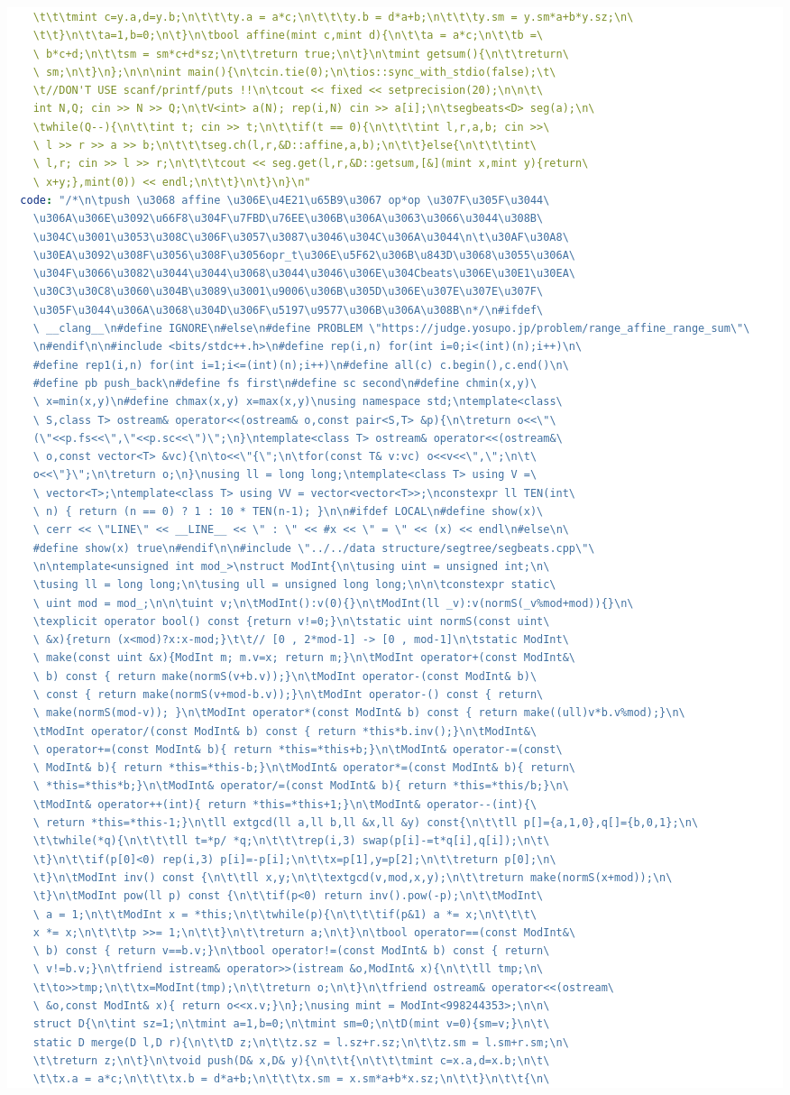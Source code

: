 ```yaml
    \t\t\tmint c=y.a,d=y.b;\n\t\t\ty.a = a*c;\n\t\t\ty.b = d*a+b;\n\t\t\ty.sm = y.sm*a+b*y.sz;\n\
    \t\t}\n\t\ta=1,b=0;\n\t}\n\tbool affine(mint c,mint d){\n\t\ta = a*c;\n\t\tb =\
    \ b*c+d;\n\t\tsm = sm*c+d*sz;\n\t\treturn true;\n\t}\n\tmint getsum(){\n\t\treturn\
    \ sm;\n\t}\n};\n\n\nint main(){\n\tcin.tie(0);\n\tios::sync_with_stdio(false);\t\
    \t//DON'T USE scanf/printf/puts !!\n\tcout << fixed << setprecision(20);\n\n\t\
    int N,Q; cin >> N >> Q;\n\tV<int> a(N); rep(i,N) cin >> a[i];\n\tsegbeats<D> seg(a);\n\
    \twhile(Q--){\n\t\tint t; cin >> t;\n\t\tif(t == 0){\n\t\t\tint l,r,a,b; cin >>\
    \ l >> r >> a >> b;\n\t\t\tseg.ch(l,r,&D::affine,a,b);\n\t\t}else{\n\t\t\tint\
    \ l,r; cin >> l >> r;\n\t\t\tcout << seg.get(l,r,&D::getsum,[&](mint x,mint y){return\
    \ x+y;},mint(0)) << endl;\n\t\t}\n\t}\n}\n"
  code: "/*\n\tpush \u3068 affine \u306E\u4E21\u65B9\u3067 op*op \u307F\u305F\u3044\
    \u306A\u306E\u3092\u66F8\u304F\u7FBD\u76EE\u306B\u306A\u3063\u3066\u3044\u308B\
    \u304C\u3001\u3053\u308C\u306F\u3057\u3087\u3046\u304C\u306A\u3044\n\t\u30AF\u30A8\
    \u30EA\u3092\u308F\u3056\u308F\u3056opr_t\u306E\u5F62\u306B\u843D\u3068\u3055\u306A\
    \u304F\u3066\u3082\u3044\u3044\u3068\u3044\u3046\u306E\u304Cbeats\u306E\u30E1\u30EA\
    \u30C3\u30C8\u3060\u304B\u3089\u3001\u9006\u306B\u305D\u306E\u307E\u307E\u307F\
    \u305F\u3044\u306A\u3068\u304D\u306F\u5197\u9577\u306B\u306A\u308B\n*/\n#ifdef\
    \ __clang__\n#define IGNORE\n#else\n#define PROBLEM \"https://judge.yosupo.jp/problem/range_affine_range_sum\"\
    \n#endif\n\n#include <bits/stdc++.h>\n#define rep(i,n) for(int i=0;i<(int)(n);i++)\n\
    #define rep1(i,n) for(int i=1;i<=(int)(n);i++)\n#define all(c) c.begin(),c.end()\n\
    #define pb push_back\n#define fs first\n#define sc second\n#define chmin(x,y)\
    \ x=min(x,y)\n#define chmax(x,y) x=max(x,y)\nusing namespace std;\ntemplate<class\
    \ S,class T> ostream& operator<<(ostream& o,const pair<S,T> &p){\n\treturn o<<\"\
    (\"<<p.fs<<\",\"<<p.sc<<\")\";\n}\ntemplate<class T> ostream& operator<<(ostream&\
    \ o,const vector<T> &vc){\n\to<<\"{\";\n\tfor(const T& v:vc) o<<v<<\",\";\n\t\
    o<<\"}\";\n\treturn o;\n}\nusing ll = long long;\ntemplate<class T> using V =\
    \ vector<T>;\ntemplate<class T> using VV = vector<vector<T>>;\nconstexpr ll TEN(int\
    \ n) { return (n == 0) ? 1 : 10 * TEN(n-1); }\n\n#ifdef LOCAL\n#define show(x)\
    \ cerr << \"LINE\" << __LINE__ << \" : \" << #x << \" = \" << (x) << endl\n#else\n\
    #define show(x) true\n#endif\n\n#include \"../../data structure/segtree/segbeats.cpp\"\
    \n\ntemplate<unsigned int mod_>\nstruct ModInt{\n\tusing uint = unsigned int;\n\
    \tusing ll = long long;\n\tusing ull = unsigned long long;\n\n\tconstexpr static\
    \ uint mod = mod_;\n\n\tuint v;\n\tModInt():v(0){}\n\tModInt(ll _v):v(normS(_v%mod+mod)){}\n\
    \texplicit operator bool() const {return v!=0;}\n\tstatic uint normS(const uint\
    \ &x){return (x<mod)?x:x-mod;}\t\t// [0 , 2*mod-1] -> [0 , mod-1]\n\tstatic ModInt\
    \ make(const uint &x){ModInt m; m.v=x; return m;}\n\tModInt operator+(const ModInt&\
    \ b) const { return make(normS(v+b.v));}\n\tModInt operator-(const ModInt& b)\
    \ const { return make(normS(v+mod-b.v));}\n\tModInt operator-() const { return\
    \ make(normS(mod-v)); }\n\tModInt operator*(const ModInt& b) const { return make((ull)v*b.v%mod);}\n\
    \tModInt operator/(const ModInt& b) const { return *this*b.inv();}\n\tModInt&\
    \ operator+=(const ModInt& b){ return *this=*this+b;}\n\tModInt& operator-=(const\
    \ ModInt& b){ return *this=*this-b;}\n\tModInt& operator*=(const ModInt& b){ return\
    \ *this=*this*b;}\n\tModInt& operator/=(const ModInt& b){ return *this=*this/b;}\n\
    \tModInt& operator++(int){ return *this=*this+1;}\n\tModInt& operator--(int){\
    \ return *this=*this-1;}\n\tll extgcd(ll a,ll b,ll &x,ll &y) const{\n\t\tll p[]={a,1,0},q[]={b,0,1};\n\
    \t\twhile(*q){\n\t\t\tll t=*p/ *q;\n\t\t\trep(i,3) swap(p[i]-=t*q[i],q[i]);\n\t\
    \t}\n\t\tif(p[0]<0) rep(i,3) p[i]=-p[i];\n\t\tx=p[1],y=p[2];\n\t\treturn p[0];\n\
    \t}\n\tModInt inv() const {\n\t\tll x,y;\n\t\textgcd(v,mod,x,y);\n\t\treturn make(normS(x+mod));\n\
    \t}\n\tModInt pow(ll p) const {\n\t\tif(p<0) return inv().pow(-p);\n\t\tModInt\
    \ a = 1;\n\t\tModInt x = *this;\n\t\twhile(p){\n\t\t\tif(p&1) a *= x;\n\t\t\t\
    x *= x;\n\t\t\tp >>= 1;\n\t\t}\n\t\treturn a;\n\t}\n\tbool operator==(const ModInt&\
    \ b) const { return v==b.v;}\n\tbool operator!=(const ModInt& b) const { return\
    \ v!=b.v;}\n\tfriend istream& operator>>(istream &o,ModInt& x){\n\t\tll tmp;\n\
    \t\to>>tmp;\n\t\tx=ModInt(tmp);\n\t\treturn o;\n\t}\n\tfriend ostream& operator<<(ostream\
    \ &o,const ModInt& x){ return o<<x.v;}\n};\nusing mint = ModInt<998244353>;\n\n\
    struct D{\n\tint sz=1;\n\tmint a=1,b=0;\n\tmint sm=0;\n\tD(mint v=0){sm=v;}\n\t\
    static D merge(D l,D r){\n\t\tD z;\n\t\tz.sz = l.sz+r.sz;\n\t\tz.sm = l.sm+r.sm;\n\
    \t\treturn z;\n\t}\n\tvoid push(D& x,D& y){\n\t\t{\n\t\t\tmint c=x.a,d=x.b;\n\t\
    \t\tx.a = a*c;\n\t\t\tx.b = d*a+b;\n\t\t\tx.sm = x.sm*a+b*x.sz;\n\t\t}\n\t\t{\n\
```